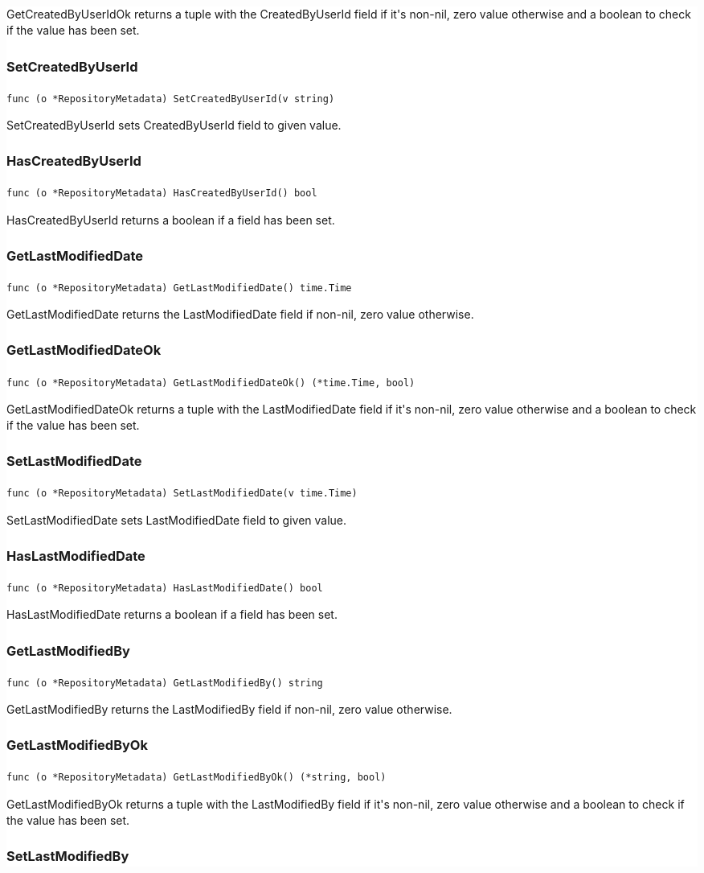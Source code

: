 GetCreatedByUserIdOk returns a tuple with the CreatedByUserId field if it's non-nil, zero value otherwise
and a boolean to check if the value has been set.

### SetCreatedByUserId

`func (o *RepositoryMetadata) SetCreatedByUserId(v string)`

SetCreatedByUserId sets CreatedByUserId field to given value.

### HasCreatedByUserId

`func (o *RepositoryMetadata) HasCreatedByUserId() bool`

HasCreatedByUserId returns a boolean if a field has been set.

### GetLastModifiedDate

`func (o *RepositoryMetadata) GetLastModifiedDate() time.Time`

GetLastModifiedDate returns the LastModifiedDate field if non-nil, zero value otherwise.

### GetLastModifiedDateOk

`func (o *RepositoryMetadata) GetLastModifiedDateOk() (*time.Time, bool)`

GetLastModifiedDateOk returns a tuple with the LastModifiedDate field if it's non-nil, zero value otherwise
and a boolean to check if the value has been set.

### SetLastModifiedDate

`func (o *RepositoryMetadata) SetLastModifiedDate(v time.Time)`

SetLastModifiedDate sets LastModifiedDate field to given value.

### HasLastModifiedDate

`func (o *RepositoryMetadata) HasLastModifiedDate() bool`

HasLastModifiedDate returns a boolean if a field has been set.

### GetLastModifiedBy

`func (o *RepositoryMetadata) GetLastModifiedBy() string`

GetLastModifiedBy returns the LastModifiedBy field if non-nil, zero value otherwise.

### GetLastModifiedByOk

`func (o *RepositoryMetadata) GetLastModifiedByOk() (*string, bool)`

GetLastModifiedByOk returns a tuple with the LastModifiedBy field if it's non-nil, zero value otherwise
and a boolean to check if the value has been set.

### SetLastModifiedBy
